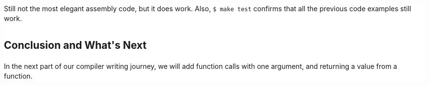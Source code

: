 Still not the most elegant assembly code, but it does work. Also,
`$ make test` confirms that all the previous code examples still work.

## Conclusion and What's Next

In the next part of our compiler writing journey, we will
add function calls with one argument, and returning a value
from  a function.
